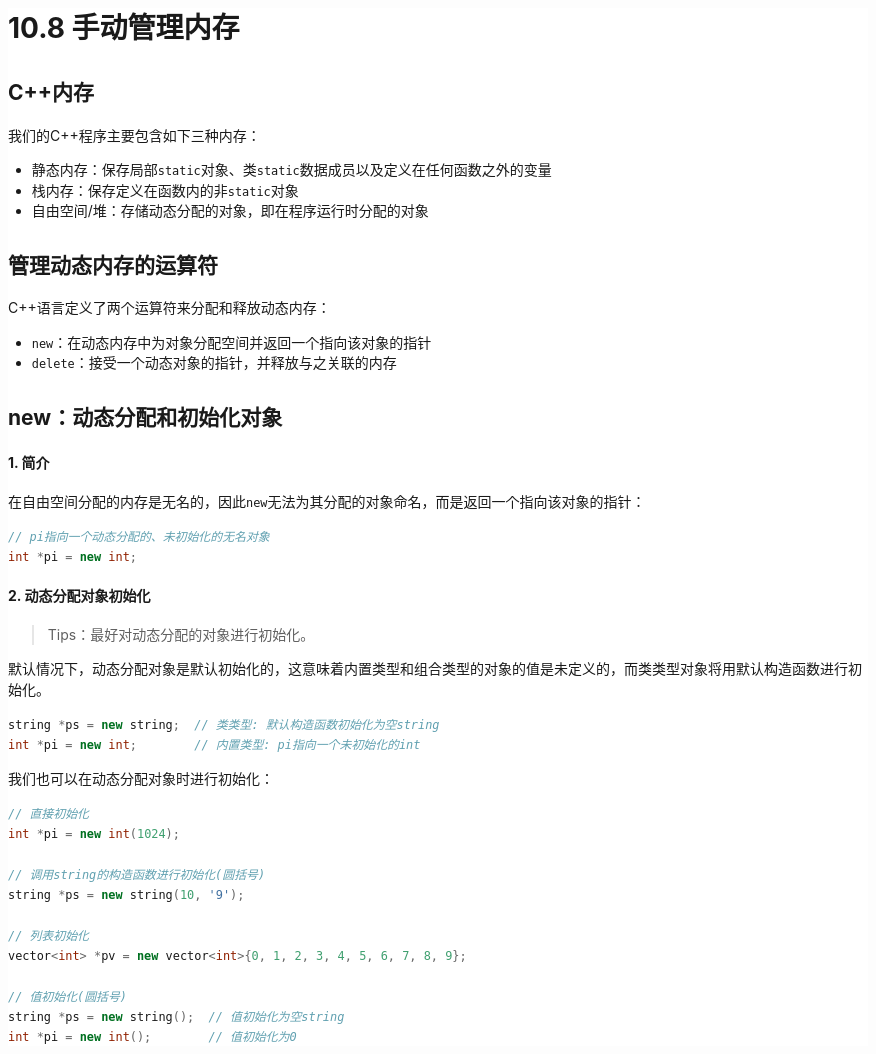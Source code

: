 # 10.8 手动管理内存

## C++内存

我们的C++程序主要包含如下三种内存：

* 静态内存：保存局部`static`对象、类`static`数据成员以及定义在任何函数之外的变量
* 栈内存：保存定义在函数内的非`static`对象
* 自由空间/堆：存储动态分配的对象，即在程序运行时分配的对象

## 管理动态内存的运算符

C++语言定义了两个运算符来分配和释放动态内存：

* `new`：在动态内存中为对象分配空间并返回一个指向该对象的指针
* `delete`：接受一个动态对象的指针，并释放与之关联的内存

## new：动态分配和初始化对象

#### 1. 简介

在自由空间分配的内存是无名的，因此`new`无法为其分配的对象命名，而是返回一个指向该对象的指针：

```c++
// pi指向一个动态分配的、未初始化的无名对象
int *pi = new int;
```

#### 2. 动态分配对象初始化

> Tips：最好对动态分配的对象进行初始化。

默认情况下，动态分配对象是默认初始化的，这意味着内置类型和组合类型的对象的值是未定义的，而类类型对象将用默认构造函数进行初始化。

```c++
string *ps = new string;  // 类类型: 默认构造函数初始化为空string
int *pi = new int;        // 内置类型: pi指向一个未初始化的int
```

我们也可以在动态分配对象时进行初始化：

```c++
// 直接初始化
int *pi = new int(1024);

// 调用string的构造函数进行初始化(圆括号)
string *ps = new string(10, '9');

// 列表初始化
vector<int> *pv = new vector<int>{0, 1, 2, 3, 4, 5, 6, 7, 8, 9};

// 值初始化(圆括号)
string *ps = new string();  // 值初始化为空string
int *pi = new int();        // 值初始化为0
```
